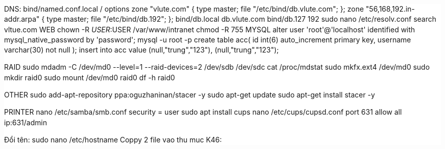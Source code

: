 DNS:
bind/named.conf.local / options
zone "vlute.com" {
type master;
file "/etc/bind/db.vlute.com";
};
zone "56,168,192.in-addr.arpa" {
type master;
file "/etc/bind/db.192";
};
bind/db.local db.vlute.com
bind/db.127 192
sudo nano /etc/resolv.conf
search vltue.com
WEB
chown -R $USER:$USER /var/www/intranet
chmod -R 755
MYSQL
alter user 'root'@'localhost' identified with mysql_native_password by 'password';
mysql -u root -p
create table acc(
id int(6) auto_increment primary key,
username varchar(30) not null
);
insert into acc
value
(null,"trung","123"),
(null,"trung","123");

RAID
sudo mdadm -C /dev/md0 --level=1 --raid-devices=2 /dev/sdb /dev/sdc
cat /proc/mdstat
sudo mkfx.ext4 /dev/md0
sudo mkdir raid0
sudo mount /dev/md0 raid0
df -h raid0

OTHER
sudo add-apt-repository ppa:oguzhaninan/stacer -y
sudo apt-get update
sudo apt-get install stacer -y

PRINTER
nano /etc/samba/smb.conf
security = user
sudo apt install cups
nano /etc/cups/cupsd.conf
port 631
allow all
ip:631/admin


Đổi tên: sudo nano /etc/hostname
Coppy 2 file vao thu muc K46:
 